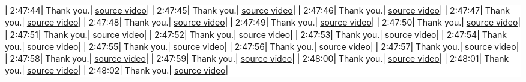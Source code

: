 | 2:47:44| Thank you.| [source video](https://archive.org/details/cocomr267190826?start=10064)|
| 2:47:45| Thank you.| [source video](https://archive.org/details/cocomr267190826?start=10065)|
| 2:47:46| Thank you.| [source video](https://archive.org/details/cocomr267190826?start=10066)|
| 2:47:47| Thank you.| [source video](https://archive.org/details/cocomr267190826?start=10067)|
| 2:47:48| Thank you.| [source video](https://archive.org/details/cocomr267190826?start=10068)|
| 2:47:49| Thank you.| [source video](https://archive.org/details/cocomr267190826?start=10069)|
| 2:47:50| Thank you.| [source video](https://archive.org/details/cocomr267190826?start=10070)|
| 2:47:51| Thank you.| [source video](https://archive.org/details/cocomr267190826?start=10071)|
| 2:47:52| Thank you.| [source video](https://archive.org/details/cocomr267190826?start=10072)|
| 2:47:53| Thank you.| [source video](https://archive.org/details/cocomr267190826?start=10073)|
| 2:47:54| Thank you.| [source video](https://archive.org/details/cocomr267190826?start=10074)|
| 2:47:55| Thank you.| [source video](https://archive.org/details/cocomr267190826?start=10075)|
| 2:47:56| Thank you.| [source video](https://archive.org/details/cocomr267190826?start=10076)|
| 2:47:57| Thank you.| [source video](https://archive.org/details/cocomr267190826?start=10077)|
| 2:47:58| Thank you.| [source video](https://archive.org/details/cocomr267190826?start=10078)|
| 2:47:59| Thank you.| [source video](https://archive.org/details/cocomr267190826?start=10079)|
| 2:48:00| Thank you.| [source video](https://archive.org/details/cocomr267190826?start=10080)|
| 2:48:01| Thank you.| [source video](https://archive.org/details/cocomr267190826?start=10081)|
| 2:48:02| Thank you.| [source video](https://archive.org/details/cocomr267190826?start=10082)|
